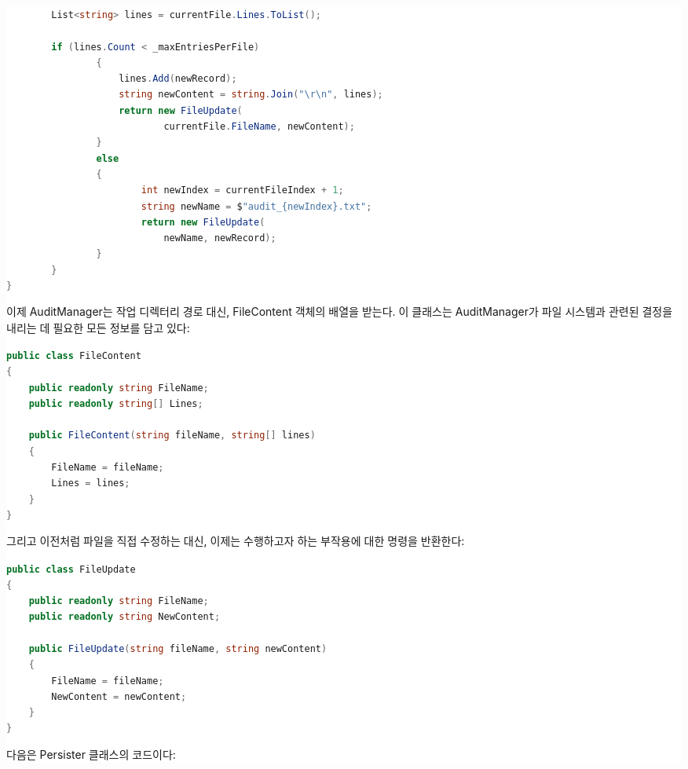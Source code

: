 ```C#
        List<string> lines = currentFile.Lines.ToList();
        
        if (lines.Count < _maxEntriesPerFile)
				{
				    lines.Add(newRecord);
				    string newContent = string.Join("\r\n", lines);
				    return new FileUpdate(
						    currentFile.FileName, newContent);
				} 
				else 
				{
						int newIndex = currentFileIndex + 1;
						string newName = $"audit_{newIndex}.txt";
						return new FileUpdate(
						    newName, newRecord);
				}
		}
}
```

이제 AuditManager는 작업 디렉터리 경로 대신, FileContent 객체의 배열을 받는다. 이 클래스는 AuditManager가 파일 시스템과 관련된 결정을 내리는 데 필요한 모든 정보를 담고 있다:    

```C#
public class FileContent
{
    public readonly string FileName;
    public readonly string[] Lines;
    
    public FileContent(string fileName, string[] lines)
    {
        FileName = fileName;
        Lines = lines;
    }
}
```

그리고 이전처럼 파일을 직접 수정하는 대신, 이제는 수행하고자 하는 부작용에 대한 명령을 반환한다:

```C#
public class FileUpdate
{
    public readonly string FileName;
    public readonly string NewContent;
    
    public FileUpdate(string fileName, string newContent)
    {
        FileName = fileName;
        NewContent = newContent;
    }
}
```

다음은 Persister 클래스의 코드이다:
